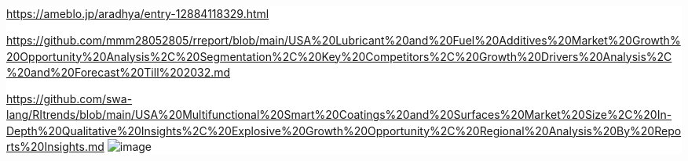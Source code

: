 <a href=https://ameblo.jp/aradhya/entry-12884118329.html>https://ameblo.jp/aradhya/entry-12884118329.html</a>

<a href=https://github.com/mmm28052805/rreport/blob/main/USA%20Lubricant%20and%20Fuel%20Additives%20Market%20Growth%20Opportunity%20Analysis%2C%20Segmentation%2C%20Key%20Competitors%2C%20Growth%20Drivers%20Analysis%2C%20and%20Forecast%20Till%202032.md>https://github.com/mmm28052805/rreport/blob/main/USA%20Lubricant%20and%20Fuel%20Additives%20Market%20Growth%20Opportunity%20Analysis%2C%20Segmentation%2C%20Key%20Competitors%2C%20Growth%20Drivers%20Analysis%2C%20and%20Forecast%20Till%202032.md</a>

<a href=https://github.com/swa-lang/RItrends/blob/main/USA%20Multifunctional%20Smart%20Coatings%20and%20Surfaces%20Market%20Size%2C%20In-Depth%20Qualitative%20Insights%2C%20Explosive%20Growth%20Opportunity%2C%20Regional%20Analysis%20By%20Reports%20Insights.md>https://github.com/swa-lang/RItrends/blob/main/USA%20Multifunctional%20Smart%20Coatings%20and%20Surfaces%20Market%20Size%2C%20In-Depth%20Qualitative%20Insights%2C%20Explosive%20Growth%20Opportunity%2C%20Regional%20Analysis%20By%20Reports%20Insights.md</a>
![image](https://github.com/user-attachments/assets/dc67748f-b6ff-45c5-80cf-2b915b044ea1)
